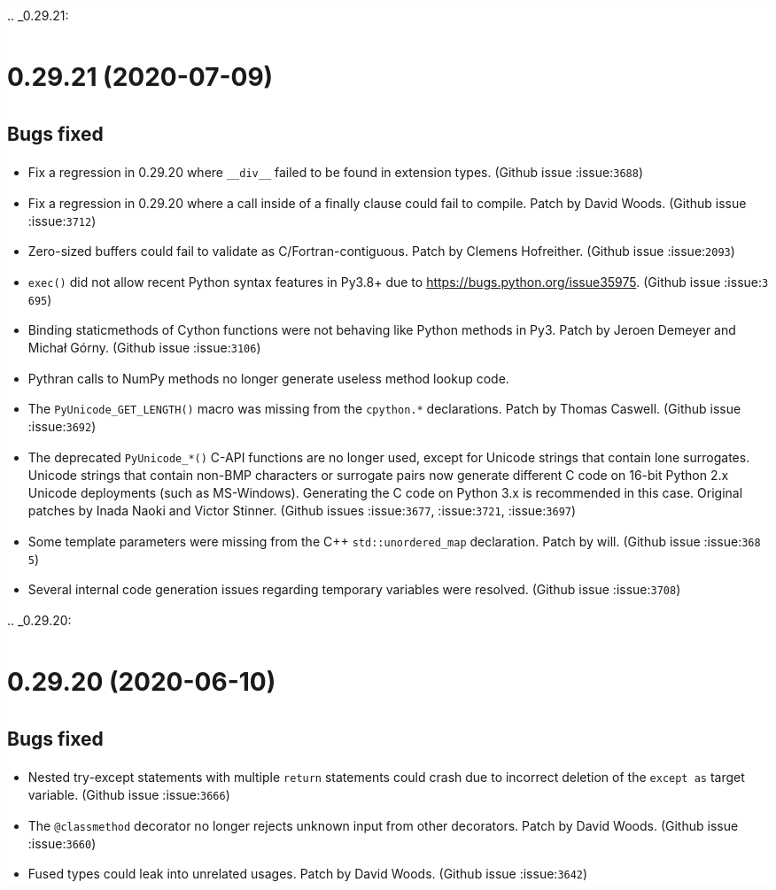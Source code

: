 
.. _0.29.21:

0.29.21 (2020-07-09)
====================

Bugs fixed
----------

* Fix a regression in 0.29.20 where ``__div__`` failed to be found in extension types.
  (Github issue :issue:`3688`)

* Fix a regression in 0.29.20 where a call inside of a finally clause could fail to compile.
  Patch by David Woods.  (Github issue :issue:`3712`)

* Zero-sized buffers could fail to validate as C/Fortran-contiguous.
  Patch by Clemens Hofreither.  (Github issue :issue:`2093`)

* ``exec()`` did not allow recent Python syntax features in Py3.8+ due to
  https://bugs.python.org/issue35975.
  (Github issue :issue:`3695`)

* Binding staticmethods of Cython functions were not behaving like Python methods in Py3.
  Patch by Jeroen Demeyer and Michał Górny.  (Github issue :issue:`3106`)

* Pythran calls to NumPy methods no longer generate useless method lookup code.

* The ``PyUnicode_GET_LENGTH()`` macro was missing from the ``cpython.*`` declarations.
  Patch by Thomas Caswell.  (Github issue :issue:`3692`)

* The deprecated ``PyUnicode_*()`` C-API functions are no longer used, except for Unicode
  strings that contain lone surrogates.  Unicode strings that contain non-BMP characters
  or surrogate pairs now generate different C code on 16-bit Python 2.x Unicode deployments
  (such as MS-Windows).  Generating the C code on Python 3.x is recommended in this case.
  Original patches by Inada Naoki and Victor Stinner.
  (Github issues :issue:`3677`, :issue:`3721`, :issue:`3697`)

* Some template parameters were missing from the C++ ``std::unordered_map`` declaration.
  Patch by will.  (Github issue :issue:`3685`)

* Several internal code generation issues regarding temporary variables were resolved.
  (Github issue :issue:`3708`)


.. _0.29.20:

0.29.20 (2020-06-10)
====================

Bugs fixed
----------

* Nested try-except statements with multiple ``return`` statements could crash
  due to incorrect deletion of the ``except as`` target variable.
  (Github issue :issue:`3666`)

* The ``@classmethod`` decorator no longer rejects unknown input from other decorators.
  Patch by David Woods.  (Github issue :issue:`3660`)

* Fused types could leak into unrelated usages.
  Patch by David Woods.  (Github issue :issue:`3642`)

